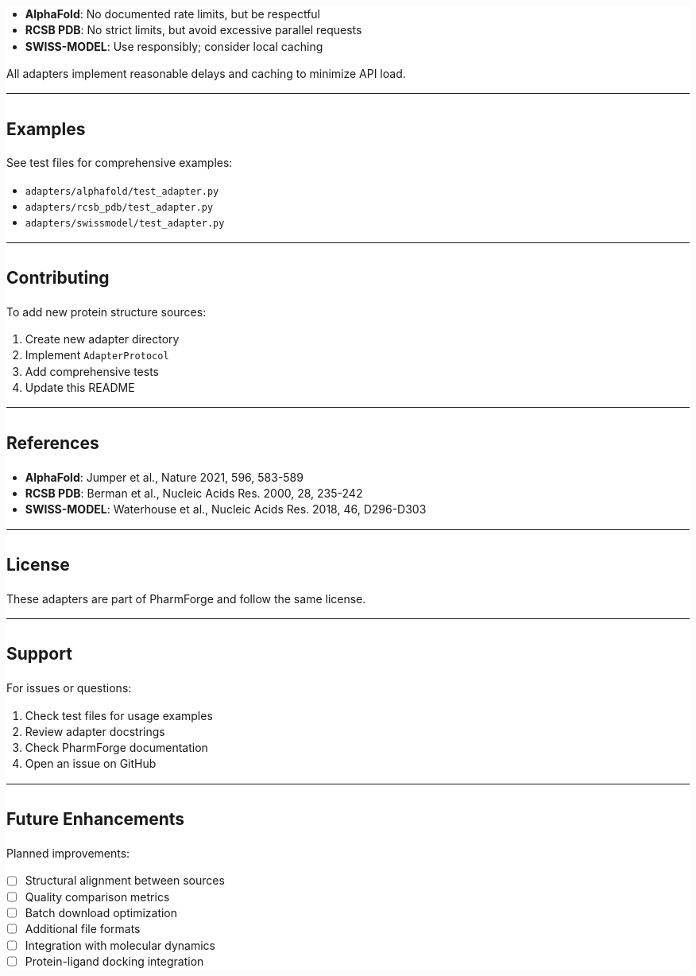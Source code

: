 - **AlphaFold**: No documented rate limits, but be respectful
- **RCSB PDB**: No strict limits, but avoid excessive parallel requests
- **SWISS-MODEL**: Use responsibly; consider local caching

All adapters implement reasonable delays and caching to minimize API load.

---

## Examples

See test files for comprehensive examples:
- `adapters/alphafold/test_adapter.py`
- `adapters/rcsb_pdb/test_adapter.py`
- `adapters/swissmodel/test_adapter.py`

---

## Contributing

To add new protein structure sources:

1. Create new adapter directory
2. Implement `AdapterProtocol`
3. Add comprehensive tests
4. Update this README

---

## References

- **AlphaFold**: Jumper et al., Nature 2021, 596, 583-589
- **RCSB PDB**: Berman et al., Nucleic Acids Res. 2000, 28, 235-242
- **SWISS-MODEL**: Waterhouse et al., Nucleic Acids Res. 2018, 46, D296-D303

---

## License

These adapters are part of PharmForge and follow the same license.

---

## Support

For issues or questions:
1. Check test files for usage examples
2. Review adapter docstrings
3. Check PharmForge documentation
4. Open an issue on GitHub

---

## Future Enhancements

Planned improvements:
- [ ] Structural alignment between sources
- [ ] Quality comparison metrics
- [ ] Batch download optimization
- [ ] Additional file formats
- [ ] Integration with molecular dynamics
- [ ] Protein-ligand docking integration
